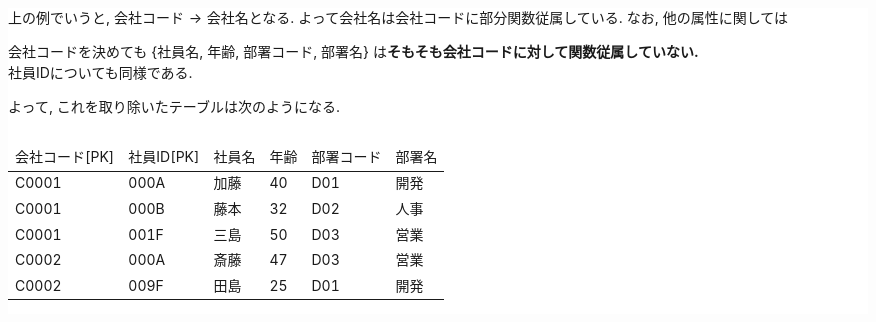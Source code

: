 
上の例でいうと, $\text{会社コード} \to \text{会社名}$となる.
よって会社名は会社コードに部分関数従属している.
なお, 他の属性に関しては

会社コードを決めても {社員名, 年齢, 部署コード, 部署名} は**そもそも会社コードに対して関数従属していない.**  
社員IDについても同様である.

よって, これを取り除いたテーブルは次のようになる.

<div style="display: flex; flex-flow: row wrap; justify-content: center; gap: 3rem;">
<div style="flex: 1">
<table>
    <thead>
        <tr>
            <td>会社コード[PK]</td>
            <td>社員ID[PK]</td>
            <td>社員名</td>
            <td>年齢</td>
            <td>部署コード</td>
            <td>部署名</td>
        </tr>
    </thead>
    <tbody>
        <tr>
            <td>C0001</td>
            <td>000A</td>
            <td>加藤</td>
            <td>40</td>
            <td>D01</td>
            <td>開発</td>
        </tr>
        <tr>
            <td>C0001</td>
            <td>000B</td>
            <td>藤本</td>
            <td>32</td>
            <td>D02</td>
            <td>人事</td>
        </tr>
        <tr>
            <td>C0001</td>
            <td>001F</td>
            <td>三島</td>
            <td>50</td>
            <td>D03</td>
            <td>営業</td>
        </tr>
        <tr>
            <td>C0002</td>
            <td>000A</td>
            <td>斎藤</td>
            <td>47</td>
            <td>D03</td>
            <td>営業</td>
        </tr>
        <tr>
            <td>C0002</td>
            <td>009F</td>
            <td>田島</td>
            <td>25</td>
            <td>D01</td>
            <td>開発</td>
        </tr>
        <tr>